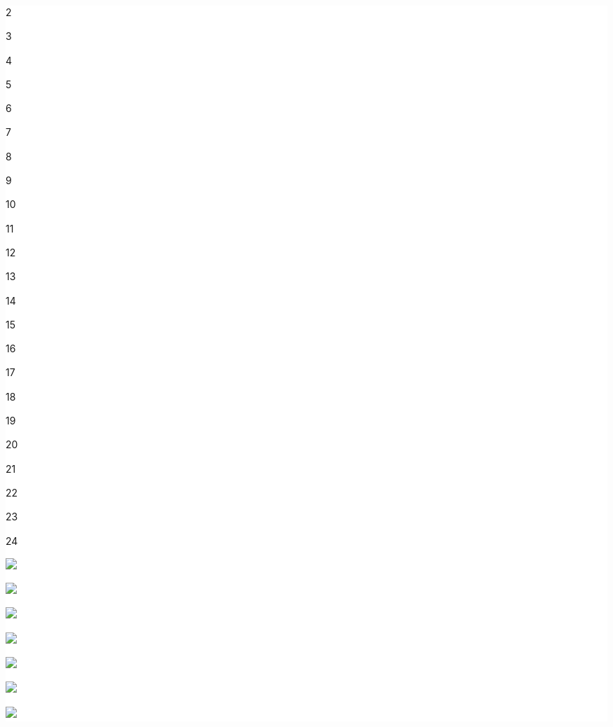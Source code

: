 2

3

4

5

6

7

8

9

10

11

12

13

14

15

16

17

18

19

20

21

22

23

24

![](https://maps.gstatic.com/mapfiles/transparent.png)

![](https://maps.gstatic.com/mapfiles/transparent.png)

![](https://maps.gstatic.com/mapfiles/transparent.png)

![](https://maps.gstatic.com/mapfiles/transparent.png)

![](https://maps.gstatic.com/mapfiles/transparent.png)

![](https://maps.gstatic.com/mapfiles/transparent.png)

![](https://maps.gstatic.com/mapfiles/transparent.png)
